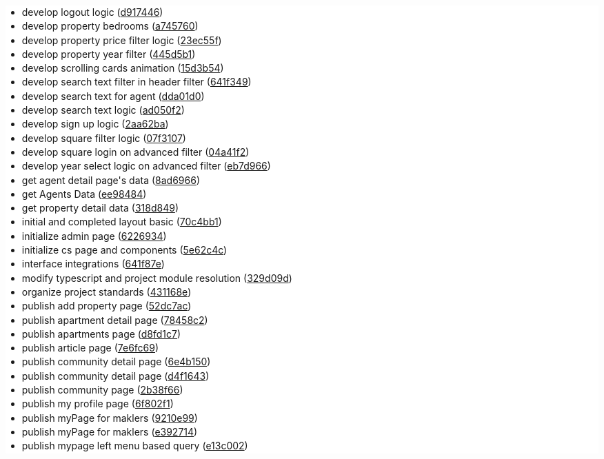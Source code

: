 - develop logout logic ([d917446](https://github.com/SBekzod/nestar-next/commit/d917446eb05c25f3ec8315516450fed604aa100f))
- develop property bedrooms ([a745760](https://github.com/SBekzod/nestar-next/commit/a745760d891403df14a9c881b2543b1d8c071508))
- develop property price filter logic ([23ec55f](https://github.com/SBekzod/nestar-next/commit/23ec55f1bef526cd03b68f1acb218818506733d9))
- develop property year filter ([445d5b1](https://github.com/SBekzod/nestar-next/commit/445d5b1d1b8709646552d488f73727da12730d22))
- develop scrolling cards animation ([15d3b54](https://github.com/SBekzod/nestar-next/commit/15d3b54d3cc438587ed75ba63ab3d21ba82c7552))
- develop search text filter in header filter ([641f349](https://github.com/SBekzod/nestar-next/commit/641f3491bf662d529f7f36e548b439fd199a52d1))
- develop search text for agent ([dda01d0](https://github.com/SBekzod/nestar-next/commit/dda01d01a416c163fcabc371bb3886d9cbf36f09))
- develop search text logic ([ad050f2](https://github.com/SBekzod/nestar-next/commit/ad050f2dee269d8a2f0b4ee432e983153abfd0b3))
- develop sign up logic ([2aa62ba](https://github.com/SBekzod/nestar-next/commit/2aa62ba865f96413abeb873842afadc4efeb084a))
- develop square filter logic ([07f3107](https://github.com/SBekzod/nestar-next/commit/07f310738196af4099fac4e22f8176b67349971c))
- develop square login on advanced filter ([04a41f2](https://github.com/SBekzod/nestar-next/commit/04a41f248eeab74e8e80059756dd8b81545c80f9))
- develop year select logic on advanced filter ([eb7d966](https://github.com/SBekzod/nestar-next/commit/eb7d96636f5f59f6ab8f12ac4fb7007d7f2e5df3))
- get agent detail page's data ([8ad6966](https://github.com/SBekzod/nestar-next/commit/8ad69660a30ba884158d4e4ddbb1938ee3a497e3))
- get Agents Data ([ee98484](https://github.com/SBekzod/nestar-next/commit/ee984845c09a032661a7b312ac302493ade87e0a))
- get property detail data ([318d849](https://github.com/SBekzod/nestar-next/commit/318d849dd80fe8b7fa3f76d044f34960c7d60565))
- initial and completed layout basic ([70c4bb1](https://github.com/SBekzod/nestar-next/commit/70c4bb1a11480620422b683340049ac1917f815c))
- initialize admin page ([6226934](https://github.com/SBekzod/nestar-next/commit/6226934be66eb86a6e3e351237b3b6b1714dbb64))
- initialize cs page and components ([5e62c4c](https://github.com/SBekzod/nestar-next/commit/5e62c4ce22b25fc07f16ab03b0fa1a725a6e4b6d))
- interface integrations ([641f87e](https://github.com/SBekzod/nestar-next/commit/641f87e5db610ab745bb29ed9f655ed2741a45d2))
- modify typescript and project module resolution ([329d09d](https://github.com/SBekzod/nestar-next/commit/329d09dd2fbe1a300ee140b35e1d65c7e8c0d97c))
- organize project standards ([431168e](https://github.com/SBekzod/nestar-next/commit/431168e487a0ad3da284442261f2bdb35379f238))
- publish add property page ([52dc7ac](https://github.com/SBekzod/nestar-next/commit/52dc7ac1c414b209fee01510ae88709fe63e62f4))
- publish apartment detail page ([78458c2](https://github.com/SBekzod/nestar-next/commit/78458c268962c23c1ee6b995728594c528043631))
- publish apartments page ([d8fd1c7](https://github.com/SBekzod/nestar-next/commit/d8fd1c777112815493ce97f9c0747ad817ebd525))
- publish article page ([7e6fc69](https://github.com/SBekzod/nestar-next/commit/7e6fc69df3bb68b7ae5b5dfc984874c53db35806))
- publish community detail page ([6e4b150](https://github.com/SBekzod/nestar-next/commit/6e4b150627cb26b7f977b79ce094c84dc0dfb7cb))
- publish community detail page ([d4f1643](https://github.com/SBekzod/nestar-next/commit/d4f1643c5a74770469fd624020c335934353ced5))
- publish community page ([2b38f66](https://github.com/SBekzod/nestar-next/commit/2b38f66b25c4a4f2978557c44d3f3a0a2ddf4b58))
- publish my profile page ([6f802f1](https://github.com/SBekzod/nestar-next/commit/6f802f1154ac6dc32d99a0efa69dff61a7d28d0a))
- publish myPage for maklers ([9210e99](https://github.com/SBekzod/nestar-next/commit/9210e993307e9889936bf7d74740a9c3c7d98099))
- publish myPage for maklers ([e392714](https://github.com/SBekzod/nestar-next/commit/e392714fc4e30529c67ea7f5d4b33b8de56ab4ff))
- publish mypage left menu based query ([e13c002](https://github.com/SBekzod/nestar-next/commit/e13c002349ab8e4f0864977c2f63c449486a12d1))